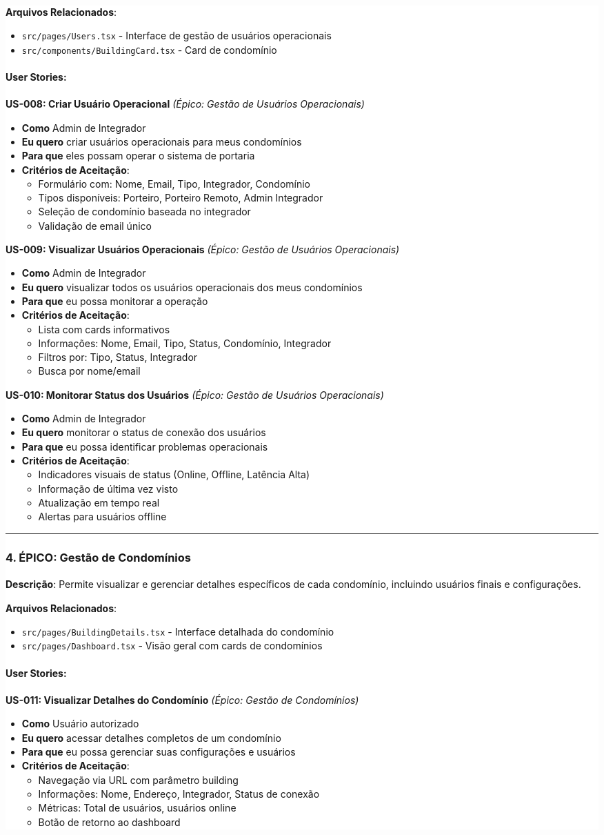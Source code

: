 **Arquivos Relacionados**:
- `src/pages/Users.tsx` - Interface de gestão de usuários operacionais
- `src/components/BuildingCard.tsx` - Card de condomínio

#### User Stories:

**US-008: Criar Usuário Operacional** *(Épico: Gestão de Usuários Operacionais)*
- **Como** Admin de Integrador
- **Eu quero** criar usuários operacionais para meus condomínios
- **Para que** eles possam operar o sistema de portaria
- **Critérios de Aceitação**:
  - Formulário com: Nome, Email, Tipo, Integrador, Condomínio
  - Tipos disponíveis: Porteiro, Porteiro Remoto, Admin Integrador
  - Seleção de condomínio baseada no integrador
  - Validação de email único

**US-009: Visualizar Usuários Operacionais** *(Épico: Gestão de Usuários Operacionais)*
- **Como** Admin de Integrador
- **Eu quero** visualizar todos os usuários operacionais dos meus condomínios
- **Para que** eu possa monitorar a operação
- **Critérios de Aceitação**:
  - Lista com cards informativos
  - Informações: Nome, Email, Tipo, Status, Condomínio, Integrador
  - Filtros por: Tipo, Status, Integrador
  - Busca por nome/email

**US-010: Monitorar Status dos Usuários** *(Épico: Gestão de Usuários Operacionais)*
- **Como** Admin de Integrador
- **Eu quero** monitorar o status de conexão dos usuários
- **Para que** eu possa identificar problemas operacionais
- **Critérios de Aceitação**:
  - Indicadores visuais de status (Online, Offline, Latência Alta)
  - Informação de última vez visto
  - Atualização em tempo real
  - Alertas para usuários offline

---

### 4. **ÉPICO: Gestão de Condomínios**
**Descrição**: Permite visualizar e gerenciar detalhes específicos de cada condomínio, incluindo usuários finais e configurações.

**Arquivos Relacionados**:
- `src/pages/BuildingDetails.tsx` - Interface detalhada do condomínio
- `src/pages/Dashboard.tsx` - Visão geral com cards de condomínios

#### User Stories:

**US-011: Visualizar Detalhes do Condomínio** *(Épico: Gestão de Condomínios)*
- **Como** Usuário autorizado
- **Eu quero** acessar detalhes completos de um condomínio
- **Para que** eu possa gerenciar suas configurações e usuários
- **Critérios de Aceitação**:
  - Navegação via URL com parâmetro building
  - Informações: Nome, Endereço, Integrador, Status de conexão
  - Métricas: Total de usuários, usuários online
  - Botão de retorno ao dashboard
